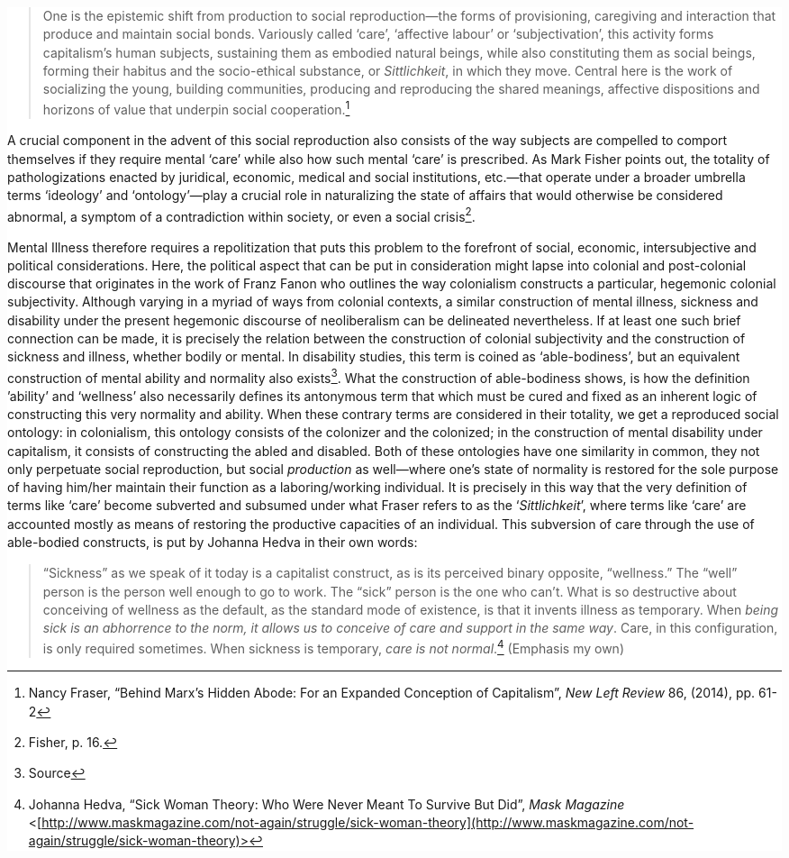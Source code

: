 > One is the epistemic shift from production to social reproduction—the forms of provisioning, caregiving and interaction that produce and maintain social bonds. Variously called ‘care’, ‘affective labour’ or ‘subjectivation’, this activity forms capitalism’s human subjects, sustaining them as embodied natural beings, while also constituting them as social beings, forming their habitus and the socio-ethical substance, or _Sittlichkeit_, in which they move. Central here is the work of socializing the young, building communities, producing and reproducing the shared meanings, affective dispositions and horizons of value that underpin social cooperation.[^11]

A crucial component in the advent of this social reproduction also consists of the way subjects are compelled to comport themselves if they require mental ‘care’ while also how such mental ‘care’ is prescribed. As Mark Fisher points out, the totality of pathologizations enacted by juridical, economic, medical and social institutions, etc.—that operate under a broader umbrella terms ‘ideology’ and ‘ontology’—play a crucial role in naturalizing the state of affairs that would otherwise be considered abnormal, a symptom of a contradiction within society, or even a social crisis[^4].

Mental Illness therefore requires a repolitization that puts this problem to the forefront of social, economic, intersubjective and political considerations. Here, the political aspect that can be put in consideration might lapse into colonial and post-colonial discourse that originates in the work of Franz Fanon who outlines the way colonialism constructs a particular, hegemonic colonial subjectivity. Although varying in a myriad of ways from colonial contexts, a similar construction of mental illness, sickness and disability under the present hegemonic discourse of neoliberalism can be delineated nevertheless. If at least one such brief connection can be made, it is precisely the relation between the construction of colonial subjectivity and the construction of sickness and illness, whether bodily or mental. In disability studies, this term is coined as ‘able-bodiness’, but an equivalent construction of mental ability and normality also exists[^28]. What the construction of able-bodiness shows, is how the definition ’ability’ and ‘wellness’ also necessarily defines its antonymous term that which must be cured and fixed as an inherent logic of constructing this very normality and ability. When these contrary terms are considered in their totality, we get a reproduced social ontology: in colonialism, this ontology consists of the colonizer and the colonized; in the construction of mental disability under capitalism, it consists of constructing the abled and disabled. Both of these ontologies have one similarity in common, they not only perpetuate social reproduction, but social _production_ as well—where one’s state of normality is restored for the sole purpose of having him/her maintain their function as a laboring/working individual. It is precisely in this way that the very definition of terms like ‘care’ become subverted and subsumed under what Fraser refers to as the ‘_Sittlichkeit_’, where terms like ‘care’ are accounted mostly as means of restoring the productive capacities of an individual. This subversion of care through the use of able-bodied constructs, is put by Johanna Hedva in their own words:

> “Sickness” as we speak of it today is a capitalist construct, as is its perceived binary opposite, “wellness.” The “well” person is the person well enough to go to work. The “sick” person is the one who can’t. What is so destructive about conceiving of wellness as the default, as the standard mode of existence, is that it invents illness as temporary. When _being sick is an abhorrence to the norm, it allows us to conceive of care and support in the same way_. Care, in this configuration, is only required sometimes. When sickness is temporary, _care is not normal_.[^12] (Emphasis my own)


[^1]: Mark Fisher, _Capitalist Realism: Is There No Alternative?_ (Winchester: Zero Books, 2009), p. 37.
[^2]: Barnes, Elizabeth; _The Minority Body_ (Oxford: Oxford University Press, 2016), p. 119.
[^3]: Barnes, Elizabeth; _The Minority Body_ (Oxford: Oxford University Press, 2016).
[^4]: Fisher, p. 16.
[^5]: See F. Palazzi, “Choose Your Pill. Operations of Capital, Psychiatry, and the Construction of Gender”, Public Seminar, 27 June 2018 where he mentions Paul B. Preciado who provides us with the notion of the _pharmacopornographic regime_, where the application of various pharmaceutical remedies have become a new paradigm after World War II as a precursor to the present so called ‘pharma industry’. Further elaborations in regards to drugs such as Prozac have also been elaborated in J.M. Metzl, _Prozac on the Couch. Prescribing Gender in the Era of Wonder Drugs_ (Durham: Duke University Press, 2003), chapter 3.
[^6]: Bradley Lewis, _A Made Fight: Psychiatry and Disability Activism_
[^7]: Terry Carney, “The mental health service crisis of neoliberalism — An antipodean perspective”, _International Journal of Law and Psychiatry_ 31 (2008), pp. 101-2.
[^8]: Carney, p. 111.
[^9]: Albert Camus, trans. Justin O’Brien; The Myth of Sisyphus and Other Essays (New York: Vintage Books, 1991), p. 129
[^10]: Nancy Fraser, “Behind Marx’s Hidden Abode: For an Expanded Conception of Capitalism”, _New Left Review_ 86, (2014), p. 67
[^11]: Nancy Fraser, “Behind Marx’s Hidden Abode: For an Expanded Conception of Capitalism”, _New Left Review_ 86, (2014), pp. 61-2
[^12]: Johanna Hedva, “Sick Woman Theory: Who Were Never Meant To Survive But Did”, _Mask Magazine_ <[http://www.maskmagazine.com/not-again/struggle/sick-woman-theory](http://www.maskmagazine.com/not-again/struggle/sick-woman-theory)>
[^13]: Liz Crow, Ed. J Morris; _Encounters with Strangers: Feminism and Disability_ (London: Women’s Press, 1996).
[^14]: Liz Crow, p.3.
[^15]: Liz Crow, p.11.
[^16]: Liz Crow, p.15.
[^17]: Liz Crow, p.4.
[^18]: Carney, p. 102.
[^19]: Antti Uutela, “Economic crisis and mental health”, _National Institute for Health and Welfare THL_, 2010, p.1. <DOI: 10.1097/YCO.0b013e328336657d>
[^20]: Bradley Lewis, ed. Lennard Davis; “A Mad Fight: Psychiatry and Disability Activism”, _The Disability Studies Reader. Routledge_ (Taylor & Francis Group, 2017)
[^21]: _Ibid_.
[^22]: Julie Mulvany, “Disability, impairment or illness? The relevance of the social model of disability to the study of mental disorder”,_Sociology of Health & Illness_ (Vol. 22 No. 5 2000). pp. 582—601.
[^23]: Julie Mulvany, “Disability, impairment or illness? The relevance of the social model of disability to the study of mental disorder”,_Sociology of Health & Illness_ (Vol. 22 No. 5 2000). p. 583.
[^24]: Oliver, M. ; _Understanding Disability: from Theory to Practice_. (London: Macmillan, 1996).
[^25]: Mulvany 2000, p. 587.
[^26]: Gilles Deleuze, Felix Guattari; _Anti-Oedipus: Capitalism and Schizophrenia_ (New York: Penguin, 1977).
[^27]: If naturalization of body abnormalities was a predominant object of critique that is expounded in the works of figures like Michel Foucault, the naturalization of mental illness has become the predominant form of pathologization in the discourse of post-modernity and neoliberalism. While a Marxian account, could give us a more concrete view on how these pathologizations effect society on a concrete basis.
[^28]: Source
[^29]: For Intersections between these private spheres and various state initiatives and other entities such as the American Psychiatric Association (APA) among others; see Lewis, _A Made Fight: Psychiatry and Disability Activism_.